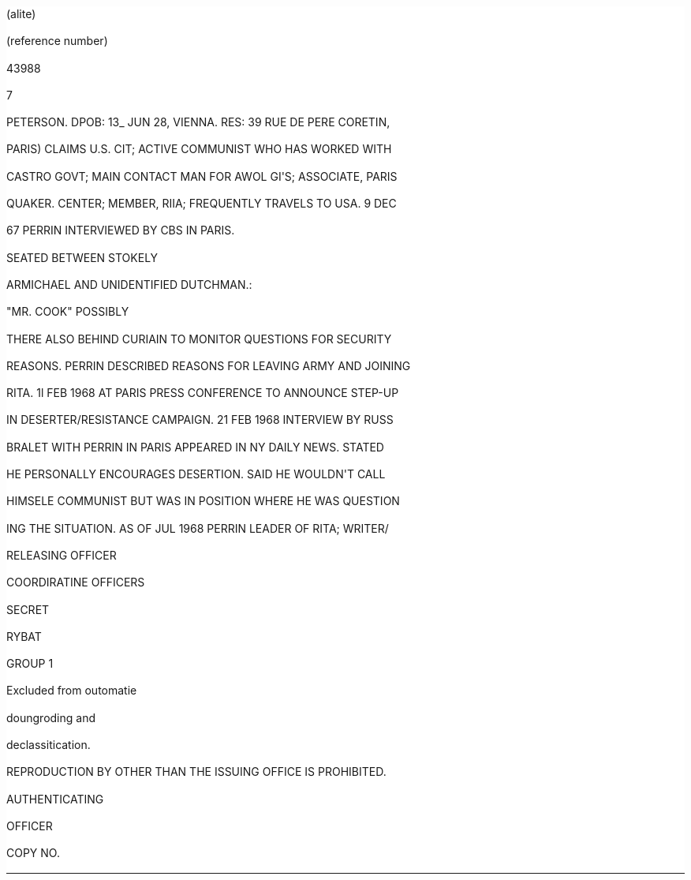 (alite)

(reference number)

43988

7

PETERSON. DPOB: 13_ JUN 28, VIENNA. RES: 39 RUE DE PERE CORETIN,

PARIS) CLAIMS U.S. CIT; ACTIVE COMMUNIST WHO HAS WORKED WITH

CASTRO GOVT; MAIN CONTACT MAN FOR AWOL GI'S; ASSOCIATE, PARIS

QUAKER. CENTER; MEMBER, RIIA; FREQUENTLY TRAVELS TO USA. 9 DEC

67 PERRIN INTERVIEWED BY CBS IN PARIS.

SEATED BETWEEN STOKELY

ARMICHAEL AND UNIDENTIFIED DUTCHMAN.:

"MR. COOK" POSSIBLY

THERE ALSO BEHIND CURIAIN TO MONITOR QUESTIONS FOR SECURITY

REASONS. PERRIN DESCRIBED REASONS FOR LEAVING ARMY AND JOINING

RITA. 1l FEB 1968 AT PARIS PRESS CONFERENCE TO ANNOUNCE STEP-UP

IN DESERTER/RESISTANCE CAMPAIGN. 21 FEB 1968 INTERVIEW BY RUSS

BRALET WITH PERRIN IN PARIS APPEARED IN NY DAILY NEWS. STATED

HE PERSONALLY ENCOURAGES DESERTION. SAID HE WOULDN'T CALL

HIMSELE COMMUNIST BUT WAS IN POSITION WHERE HE WAS QUESTION

ING THE SITUATION. AS OF JUL 1968 PERRIN LEADER OF RITA; WRITER/

RELEASING OFFICER

COORDIRATINE OFFICERS

SECRET

RYBAT

GROUP 1

Excluded from outomatie

doungroding and

declassitication.

REPRODUCTION BY OTHER THAN THE ISSUING OFFICE IS PROHIBITED.

AUTHENTICATING

OFFICER

COPY NO.

---
